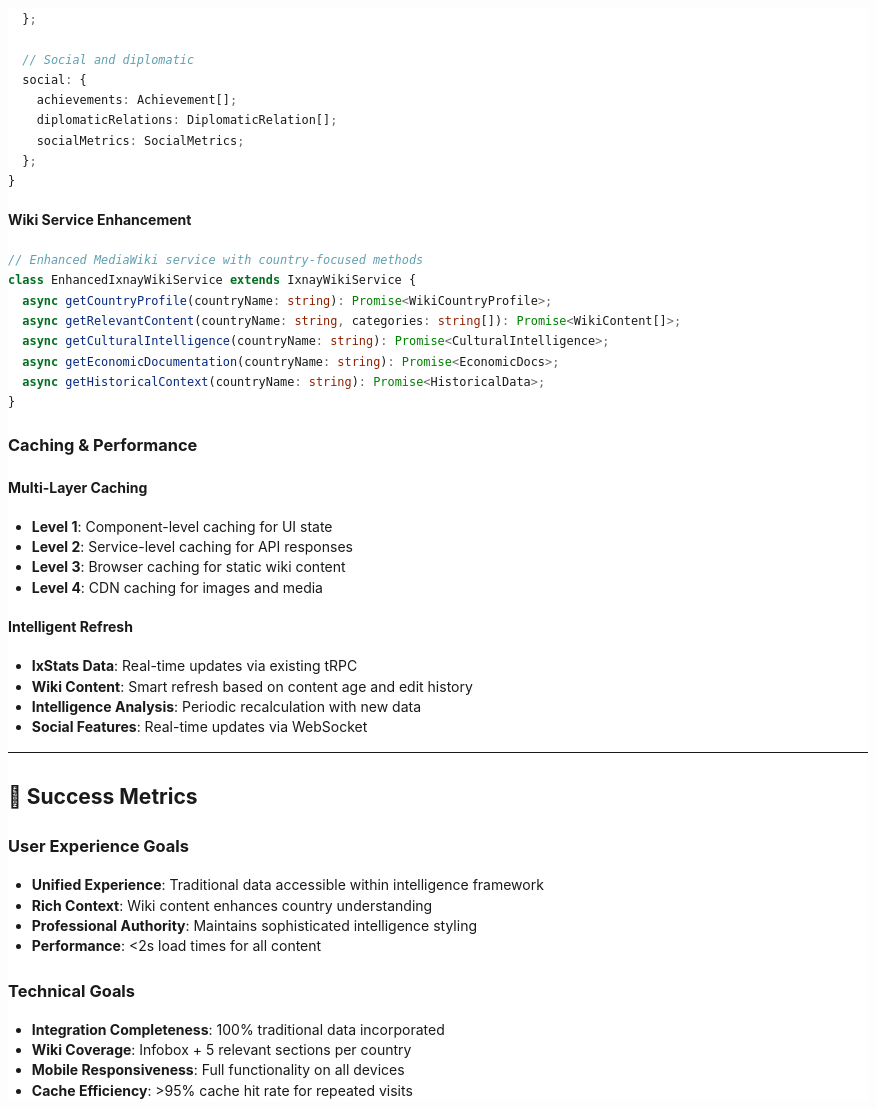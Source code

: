 ```typescript
  };
  
  // Social and diplomatic
  social: {
    achievements: Achievement[];
    diplomaticRelations: DiplomaticRelation[];
    socialMetrics: SocialMetrics;
  };
}
```

#### **Wiki Service Enhancement**
```typescript
// Enhanced MediaWiki service with country-focused methods
class EnhancedIxnayWikiService extends IxnayWikiService {
  async getCountryProfile(countryName: string): Promise<WikiCountryProfile>;
  async getRelevantContent(countryName: string, categories: string[]): Promise<WikiContent[]>;
  async getCulturalIntelligence(countryName: string): Promise<CulturalIntelligence>;
  async getEconomicDocumentation(countryName: string): Promise<EconomicDocs>;
  async getHistoricalContext(countryName: string): Promise<HistoricalData>;
}
```

### **Caching & Performance**

#### **Multi-Layer Caching**
- **Level 1**: Component-level caching for UI state
- **Level 2**: Service-level caching for API responses
- **Level 3**: Browser caching for static wiki content
- **Level 4**: CDN caching for images and media

#### **Intelligent Refresh**
- **IxStats Data**: Real-time updates via existing tRPC
- **Wiki Content**: Smart refresh based on content age and edit history
- **Intelligence Analysis**: Periodic recalculation with new data
- **Social Features**: Real-time updates via WebSocket

---

## 🎯 **Success Metrics**

### **User Experience Goals**
- **Unified Experience**: Traditional data accessible within intelligence framework
- **Rich Context**: Wiki content enhances country understanding
- **Professional Authority**: Maintains sophisticated intelligence styling
- **Performance**: <2s load times for all content

### **Technical Goals**
- **Integration Completeness**: 100% traditional data incorporated
- **Wiki Coverage**: Infobox + 5 relevant sections per country
- **Mobile Responsiveness**: Full functionality on all devices
- **Cache Efficiency**: >95% cache hit rate for repeated visits
